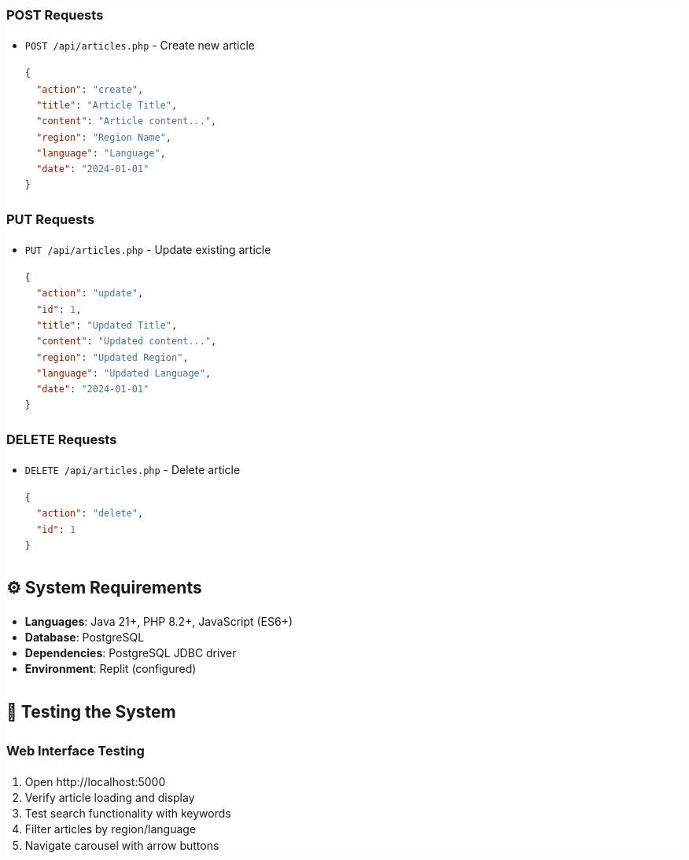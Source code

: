 ### **POST Requests**
- `POST /api/articles.php` - Create new article
  ```json
  {
    "action": "create",
    "title": "Article Title",
    "content": "Article content...",
    "region": "Region Name",
    "language": "Language",
    "date": "2024-01-01"
  }
  ```

### **PUT Requests**
- `PUT /api/articles.php` - Update existing article
  ```json
  {
    "action": "update",
    "id": 1,
    "title": "Updated Title",
    "content": "Updated content...",
    "region": "Updated Region",
    "language": "Updated Language",
    "date": "2024-01-01"
  }
  ```

### **DELETE Requests**
- `DELETE /api/articles.php` - Delete article
  ```json
  {
    "action": "delete",
    "id": 1
  }
  ```

## ⚙️ System Requirements

- **Languages**: Java 21+, PHP 8.2+, JavaScript (ES6+)
- **Database**: PostgreSQL
- **Dependencies**: PostgreSQL JDBC driver
- **Environment**: Replit (configured)

## 🧪 Testing the System

### **Web Interface Testing**
1. Open http://localhost:5000
2. Verify article loading and display
3. Test search functionality with keywords
4. Filter articles by region/language
5. Navigate carousel with arrow buttons
